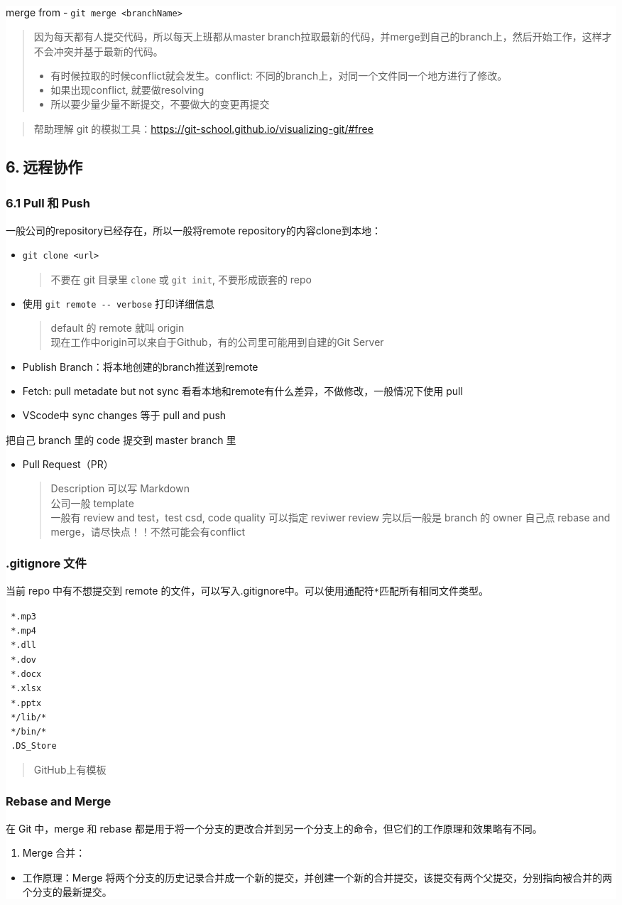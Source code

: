 merge from - `git merge <branchName>`

> 因为每天都有人提交代码，所以每天上班都从master branch拉取最新的代码，并merge到自己的branch上，然后开始工作，这样才不会冲突并基于最新的代码。
>  - 有时候拉取的时候conflict就会发生。conflict: 不同的branch上，对同一个文件同一个地方进行了修改。
>  - 如果出现conflict, 就要做resolving
>  - 所以要少量少量不断提交，不要做大的变更再提交

> 帮助理解 git 的模拟工具：https://git-school.github.io/visualizing-git/#free


## 6. 远程协作
### 6.1 Pull 和 Push
一般公司的repository已经存在，所以一般将remote repository的内容clone到本地：
- `git clone <url>`
  > 不要在 git 目录里 `clone` 或 `git init`, 不要形成嵌套的 repo

- 使用 `git remote -- verbose` 打印详细信息
  > default 的 remote 就叫 origin  
  > 现在工作中origin可以来自于Github，有的公司里可能用到自建的Git Server

- Publish Branch：将本地创建的branch推送到remote
- Fetch: pull metadate but not sync 看看本地和remote有什么差异，不做修改，一般情况下使用 pull
- VScode中 sync changes 等于 pull and push

把自己 branch 里的 code 提交到 master branch 里
- Pull Request（PR）
  > Description 可以写 Markdown  
  > 公司一般 template  
  > 一般有 review and test，test csd, code quality
可以指定 reviwer
  > review 完以后一般是 branch 的 owner 自己点 rebase and merge，请尽快点！！不然可能会有conflict


### .gitignore 文件
当前 repo 中有不想提交到 remote 的文件，可以写入.gitignore中。可以使用通配符`*`匹配所有相同文件类型。
```
 *.mp3
 *.mp4
 *.dll
 *.dov
 *.docx
 *.xlsx
 *.pptx
 */lib/*
 */bin/*
 .DS_Store
```
> GitHub上有模板

### Rebase and Merge
 
在 Git 中，merge 和 rebase 都是用于将一个分支的更改合并到另一个分支上的命令，但它们的工作原理和效果略有不同。

1. Merge 合并：
- 工作原理：Merge 将两个分支的历史记录合并成一个新的提交，并创建一个新的合并提交，该提交有两个父提交，分别指向被合并的两个分支的最新提交。
